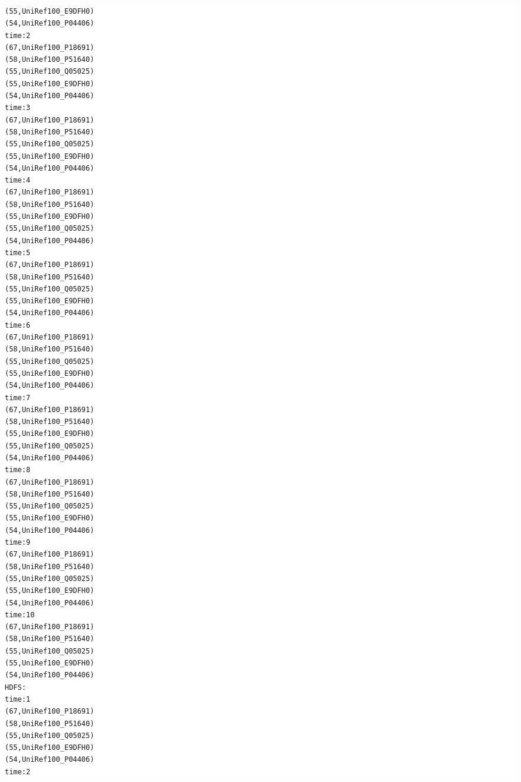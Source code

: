 	(55,UniRef100_E9DFH0)
	(54,UniRef100_P04406)
	time:2
	(67,UniRef100_P18691)                                                           
	(58,UniRef100_P51640)
	(55,UniRef100_Q05025)
	(55,UniRef100_E9DFH0)
	(54,UniRef100_P04406)
	time:3
	(67,UniRef100_P18691)                                                           
	(58,UniRef100_P51640)
	(55,UniRef100_Q05025)
	(55,UniRef100_E9DFH0)
	(54,UniRef100_P04406)
	time:4
	(67,UniRef100_P18691)                                                           
	(58,UniRef100_P51640)
	(55,UniRef100_E9DFH0)
	(55,UniRef100_Q05025)
	(54,UniRef100_P04406)
	time:5
	(67,UniRef100_P18691)                                                           
	(58,UniRef100_P51640)
	(55,UniRef100_Q05025)
	(55,UniRef100_E9DFH0)
	(54,UniRef100_P04406)
	time:6
	(67,UniRef100_P18691)                                                           
	(58,UniRef100_P51640)
	(55,UniRef100_Q05025)
	(55,UniRef100_E9DFH0)
	(54,UniRef100_P04406)
	time:7
	(67,UniRef100_P18691)                                                           
	(58,UniRef100_P51640)
	(55,UniRef100_E9DFH0)
	(55,UniRef100_Q05025)
	(54,UniRef100_P04406)
	time:8
	(67,UniRef100_P18691)                                                           
	(58,UniRef100_P51640)
	(55,UniRef100_Q05025)
	(55,UniRef100_E9DFH0)
	(54,UniRef100_P04406)
	time:9
	(67,UniRef100_P18691)                                                           
	(58,UniRef100_P51640)
	(55,UniRef100_Q05025)
	(55,UniRef100_E9DFH0)
	(54,UniRef100_P04406)
	time:10
	(67,UniRef100_P18691)                                                           
	(58,UniRef100_P51640)
	(55,UniRef100_Q05025)
	(55,UniRef100_E9DFH0)
	(54,UniRef100_P04406)
	HDFS:
	time:1
	(67,UniRef100_P18691)                                                           
	(58,UniRef100_P51640)
	(55,UniRef100_Q05025)
	(55,UniRef100_E9DFH0)
	(54,UniRef100_P04406)
	time:2